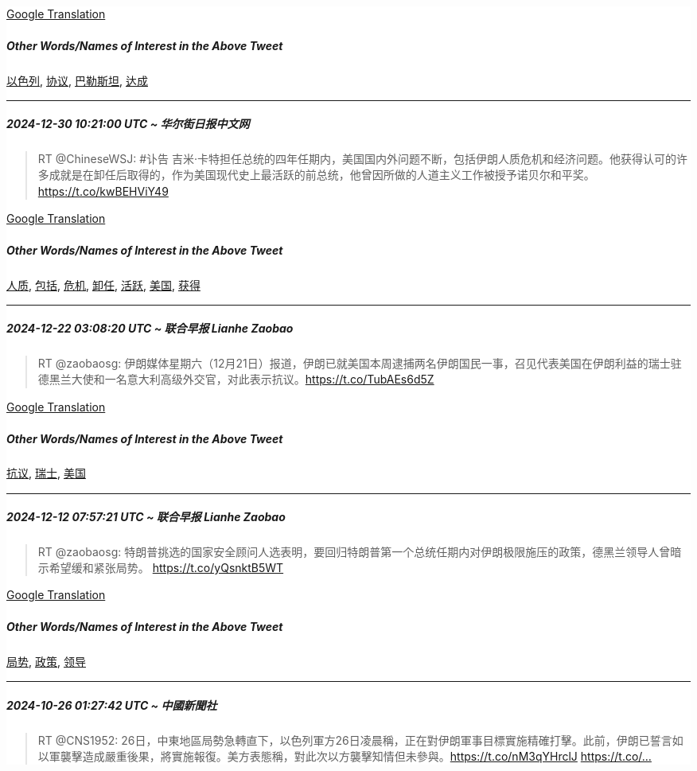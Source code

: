 [Google Translation](https://translate.google.com/?hi=en&tab=TT&sl=zh-CN&tl=en&op=translate&text=RT+%40zaobaosg%3A+%E4%BC%8A%E6%9C%97%E9%9D%A9%E5%91%BD%E5%8D%AB%E9%98%9F%E8%AF%B4%EF%BC%8C%E4%BB%A5%E8%89%B2%E5%88%97%E5%92%8C%E5%93%88%E9%A9%AC%E6%96%AF%E8%BE%BE%E6%88%90%E5%8A%A0%E6%B2%99%E5%81%9C%E7%81%AB%E5%8D%8F%E8%AE%AE%EF%BC%8C%E6%98%AF%E5%B7%B4%E5%8B%92%E6%96%AF%E5%9D%A6%E4%BA%BA%E7%9A%84%E8%83%9C%E5%88%A9%EF%BC%8C%E4%BD%86%E6%98%AF%E4%BB%A5%E8%89%B2%E5%88%97%E4%BA%BA%E7%9A%84%E5%A4%B1%E8%B4%A5%E3%80%82+https%3A%2F%2Ft.co%2FPLMAVreg9R)
##### Other Words/Names of Interest in the Above Tweet
[以色列](以色列.md), [协议](协议.md), [巴勒斯坦](巴勒斯坦.md), [达成](达成.md)
___
##### 2024-12-30 10:21:00 UTC ~ 华尔街日报中文网
> RT @ChineseWSJ: #讣告 吉米·卡特担任总统的四年任期内，美国国内外问题不断，包括伊朗人质危机和经济问题。他获得认可的许多成就是在卸任后取得的，作为美国现代史上最活跃的前总统，他曾因所做的人道主义工作被授予诺贝尔和平奖。https://t.co/kwBEHViY49

[Google Translation](https://translate.google.com/?hi=en&tab=TT&sl=zh-CN&tl=en&op=translate&text=RT+%40ChineseWSJ%3A+%23%E8%AE%A3%E5%91%8A+%E5%90%89%E7%B1%B3%C2%B7%E5%8D%A1%E7%89%B9%E6%8B%85%E4%BB%BB%E6%80%BB%E7%BB%9F%E7%9A%84%E5%9B%9B%E5%B9%B4%E4%BB%BB%E6%9C%9F%E5%86%85%EF%BC%8C%E7%BE%8E%E5%9B%BD%E5%9B%BD%E5%86%85%E5%A4%96%E9%97%AE%E9%A2%98%E4%B8%8D%E6%96%AD%EF%BC%8C%E5%8C%85%E6%8B%AC%E4%BC%8A%E6%9C%97%E4%BA%BA%E8%B4%A8%E5%8D%B1%E6%9C%BA%E5%92%8C%E7%BB%8F%E6%B5%8E%E9%97%AE%E9%A2%98%E3%80%82%E4%BB%96%E8%8E%B7%E5%BE%97%E8%AE%A4%E5%8F%AF%E7%9A%84%E8%AE%B8%E5%A4%9A%E6%88%90%E5%B0%B1%E6%98%AF%E5%9C%A8%E5%8D%B8%E4%BB%BB%E5%90%8E%E5%8F%96%E5%BE%97%E7%9A%84%EF%BC%8C%E4%BD%9C%E4%B8%BA%E7%BE%8E%E5%9B%BD%E7%8E%B0%E4%BB%A3%E5%8F%B2%E4%B8%8A%E6%9C%80%E6%B4%BB%E8%B7%83%E7%9A%84%E5%89%8D%E6%80%BB%E7%BB%9F%EF%BC%8C%E4%BB%96%E6%9B%BE%E5%9B%A0%E6%89%80%E5%81%9A%E7%9A%84%E4%BA%BA%E9%81%93%E4%B8%BB%E4%B9%89%E5%B7%A5%E4%BD%9C%E8%A2%AB%E6%8E%88%E4%BA%88%E8%AF%BA%E8%B4%9D%E5%B0%94%E5%92%8C%E5%B9%B3%E5%A5%96%E3%80%82https%3A%2F%2Ft.co%2FkwBEHViY49)
##### Other Words/Names of Interest in the Above Tweet
[人质](人质.md), [包括](包括.md), [危机](危机.md), [卸任](卸任.md), [活跃](活跃.md), [美国](美国.md), [获得](获得.md)
___
##### 2024-12-22 03:08:20 UTC ~ 联合早报 Lianhe Zaobao
> RT @zaobaosg: 伊朗媒体星期六（12月21日）报道，伊朗已就美国本周逮捕两名伊朗国民一事，召见代表美国在伊朗利益的瑞士驻德黑兰大使和一名意大利高级外交官，对此表示抗议。https://t.co/TubAEs6d5Z

[Google Translation](https://translate.google.com/?hi=en&tab=TT&sl=zh-CN&tl=en&op=translate&text=RT+%40zaobaosg%3A+%E4%BC%8A%E6%9C%97%E5%AA%92%E4%BD%93%E6%98%9F%E6%9C%9F%E5%85%AD%EF%BC%8812%E6%9C%8821%E6%97%A5%EF%BC%89%E6%8A%A5%E9%81%93%EF%BC%8C%E4%BC%8A%E6%9C%97%E5%B7%B2%E5%B0%B1%E7%BE%8E%E5%9B%BD%E6%9C%AC%E5%91%A8%E9%80%AE%E6%8D%95%E4%B8%A4%E5%90%8D%E4%BC%8A%E6%9C%97%E5%9B%BD%E6%B0%91%E4%B8%80%E4%BA%8B%EF%BC%8C%E5%8F%AC%E8%A7%81%E4%BB%A3%E8%A1%A8%E7%BE%8E%E5%9B%BD%E5%9C%A8%E4%BC%8A%E6%9C%97%E5%88%A9%E7%9B%8A%E7%9A%84%E7%91%9E%E5%A3%AB%E9%A9%BB%E5%BE%B7%E9%BB%91%E5%85%B0%E5%A4%A7%E4%BD%BF%E5%92%8C%E4%B8%80%E5%90%8D%E6%84%8F%E5%A4%A7%E5%88%A9%E9%AB%98%E7%BA%A7%E5%A4%96%E4%BA%A4%E5%AE%98%EF%BC%8C%E5%AF%B9%E6%AD%A4%E8%A1%A8%E7%A4%BA%E6%8A%97%E8%AE%AE%E3%80%82https%3A%2F%2Ft.co%2FTubAEs6d5Z)
##### Other Words/Names of Interest in the Above Tweet
[抗议](抗议.md), [瑞士](瑞士.md), [美国](美国.md)
___
##### 2024-12-12 07:57:21 UTC ~ 联合早报 Lianhe Zaobao
> RT @zaobaosg: 特朗普挑选的国家安全顾问人选表明，要回归特朗普第一个总统任期内对伊朗极限施压的政策，德黑兰领导人曾暗示希望缓和紧张局势。 https://t.co/yQsnktB5WT

[Google Translation](https://translate.google.com/?hi=en&tab=TT&sl=zh-CN&tl=en&op=translate&text=RT+%40zaobaosg%3A+%E7%89%B9%E6%9C%97%E6%99%AE%E6%8C%91%E9%80%89%E7%9A%84%E5%9B%BD%E5%AE%B6%E5%AE%89%E5%85%A8%E9%A1%BE%E9%97%AE%E4%BA%BA%E9%80%89%E8%A1%A8%E6%98%8E%EF%BC%8C%E8%A6%81%E5%9B%9E%E5%BD%92%E7%89%B9%E6%9C%97%E6%99%AE%E7%AC%AC%E4%B8%80%E4%B8%AA%E6%80%BB%E7%BB%9F%E4%BB%BB%E6%9C%9F%E5%86%85%E5%AF%B9%E4%BC%8A%E6%9C%97%E6%9E%81%E9%99%90%E6%96%BD%E5%8E%8B%E7%9A%84%E6%94%BF%E7%AD%96%EF%BC%8C%E5%BE%B7%E9%BB%91%E5%85%B0%E9%A2%86%E5%AF%BC%E4%BA%BA%E6%9B%BE%E6%9A%97%E7%A4%BA%E5%B8%8C%E6%9C%9B%E7%BC%93%E5%92%8C%E7%B4%A7%E5%BC%A0%E5%B1%80%E5%8A%BF%E3%80%82+https%3A%2F%2Ft.co%2FyQsnktB5WT)
##### Other Words/Names of Interest in the Above Tweet
[局势](局势.md), [政策](政策.md), [领导](领导.md)
___
##### 2024-10-26 01:27:42 UTC ~ 中國新聞社
> RT @CNS1952: 26日，中東地區局勢急轉直下，以色列軍方26日凌晨稱，正在對伊朗軍事目標實施精確打擊。此前，伊朗已誓言如以軍襲擊造成嚴重後果，將實施報復。美方表態稱，對此次以方襲擊知情但未參與。https://t.co/nM3qYHrclJ https://t.co/…
